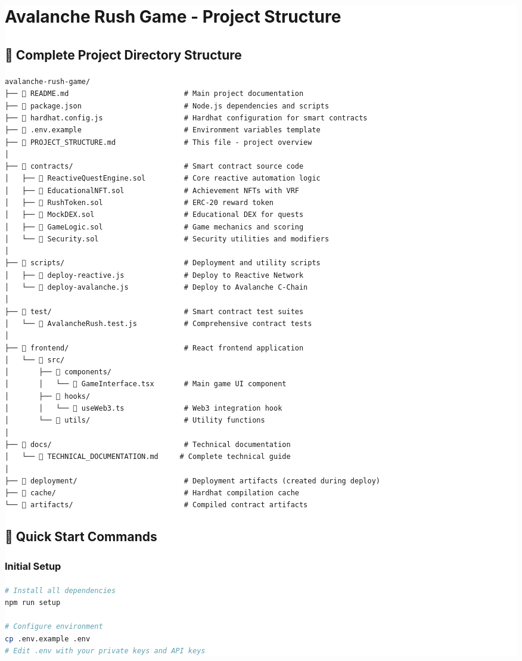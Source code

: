 # Avalanche Rush Game - Project Structure

## 📁 Complete Project Directory Structure

```
avalanche-rush-game/
├── 📄 README.md                           # Main project documentation
├── 📄 package.json                        # Node.js dependencies and scripts
├── 📄 hardhat.config.js                   # Hardhat configuration for smart contracts
├── 📄 .env.example                        # Environment variables template
├── 📄 PROJECT_STRUCTURE.md                # This file - project overview
│
├── 📁 contracts/                          # Smart contract source code
│   ├── 📄 ReactiveQuestEngine.sol         # Core reactive automation logic
│   ├── 📄 EducationalNFT.sol              # Achievement NFTs with VRF
│   ├── 📄 RushToken.sol                   # ERC-20 reward token
│   ├── 📄 MockDEX.sol                     # Educational DEX for quests
│   ├── 📄 GameLogic.sol                   # Game mechanics and scoring
│   └── 📄 Security.sol                    # Security utilities and modifiers
│
├── 📁 scripts/                            # Deployment and utility scripts
│   ├── 📄 deploy-reactive.js              # Deploy to Reactive Network
│   └── 📄 deploy-avalanche.js             # Deploy to Avalanche C-Chain
│
├── 📁 test/                               # Smart contract test suites
│   └── 📄 AvalancheRush.test.js           # Comprehensive contract tests
│
├── 📁 frontend/                           # React frontend application
│   └── 📁 src/
│       ├── 📁 components/
│       │   └── 📄 GameInterface.tsx       # Main game UI component
│       ├── 📁 hooks/
│       │   └── 📄 useWeb3.ts              # Web3 integration hook
│       └── 📁 utils/                      # Utility functions
│
├── 📁 docs/                               # Technical documentation
│   └── 📄 TECHNICAL_DOCUMENTATION.md     # Complete technical guide
│
├── 📁 deployment/                         # Deployment artifacts (created during deploy)
├── 📁 cache/                              # Hardhat compilation cache
└── 📁 artifacts/                          # Compiled contract artifacts
```

## 🚀 Quick Start Commands

### Initial Setup
```bash
# Install all dependencies
npm run setup

# Configure environment
cp .env.example .env
# Edit .env with your private keys and API keys
```

